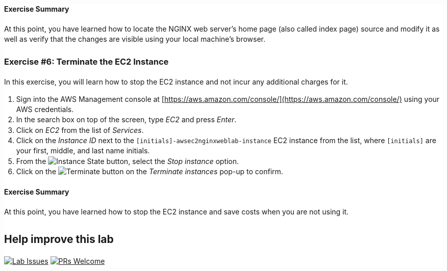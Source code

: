 
#### Exercise Summary

At this point, you have learned how to locate the NGINX web server’s home page (also called index page) source and modify it as well as verify that the changes are visible using your local machine’s browser.

### Exercise #6: Terminate the EC2 Instance

In this exercise, you will learn how to stop the EC2 instance and not incur any additional charges for it.

1. Sign into the AWS Management console at [https://aws.amazon.com/console/](https://aws.amazon.com/console/) using your AWS credentials.
2. In the search box on top of the screen, type *EC2* and press *Enter*.
3. Click on *EC2* from the list of *Services*.
4. Click on the *Instance ID* next to the `[initials]-awsec2nginxweblab-instance` EC2 instance from the list, where `[initials]` are your first, middle, and last name initials.
5. From the ![Instance State button](media/aws-instance-state-dropdown-button.png), select the *Stop instance* option.
6. Click on the ![Terminate button](media/aws-terminate-orange-button.png) on the *Terminate instances* pop-up to confirm.

#### Exercise Summary
At this point, you have learned how to stop the EC2 instance and save costs when you are not using it.

## Help improve this lab

[![Lab Issues](https://img.shields.io/github/issues/crimsonpinnacle/cloud-labs)](https://github.com/CrimsonPinnacle/cloud-labs/issues/new?assignees=toddysm&labels=new+lab&template=bug_template.md&title=) [![PRs Welcome](https://img.shields.io/badge/PRs-welcome-brightgreen.svg)](https://github.com/CrimsonPinnacle/cloud-labs/pulls)
